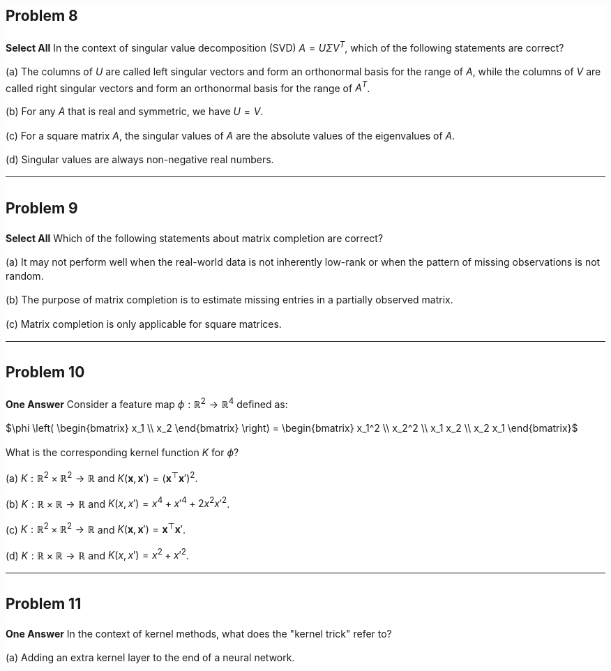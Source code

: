 ## Problem 8

**Select All** In the context of singular value decomposition (SVD) $A = U \Sigma V^T$, which of the following statements are correct?

(a) The columns of $U$ are called left singular vectors and form an orthonormal basis for the range of $A$, while the columns of $V$ are called right singular vectors and form an orthonormal basis for the range of $A^T$.

(b) For any $A$ that is real and symmetric, we have $U = V$.

(c) For a square matrix $A$, the singular values of $A$ are the absolute values of the eigenvalues of $A$.

(d) Singular values are always non-negative real numbers.

---

## Problem 9

**Select All** Which of the following statements about matrix completion are correct?

(a) It may not perform well when the real-world data is not inherently low-rank or when the pattern of missing observations is not random.

(b) The purpose of matrix completion is to estimate missing entries in a partially observed matrix.

(c) Matrix completion is only applicable for square matrices.

---

## Problem 10

**One Answer** Consider a feature map $\phi : \mathbb{R}^2 \to \mathbb{R}^4$ defined as:

$\phi \left( \begin{bmatrix} x_1 \\ x_2 \end{bmatrix} \right) = \begin{bmatrix} x_1^2 \\ x_2^2 \\ x_1 x_2 \\ x_2 x_1 \end{bmatrix}$

What is the corresponding kernel function $K$ for $\phi$?

(a) $K: \mathbb{R}^2 \times \mathbb{R}^2 \to \mathbb{R}$ and $K(\mathbf{x}, \mathbf{x}') = (\mathbf{x}^\top \mathbf{x}')^2$.

(b) $K: \mathbb{R} \times \mathbb{R} \to \mathbb{R}$ and $K(x, x') = x^4 + x'^4 + 2x^2x'^2$.

(c) $K: \mathbb{R}^2 \times \mathbb{R}^2 \to \mathbb{R}$ and $K(\mathbf{x}, \mathbf{x}') = \mathbf{x}^\top \mathbf{x}'$.

(d) $K: \mathbb{R} \times \mathbb{R} \to \mathbb{R}$ and $K(x,x') = x^2 + x'^2$.

---

## Problem 11

**One Answer** In the context of kernel methods, what does the "kernel trick" refer to?

(a) Adding an extra kernel layer to the end of a neural network.
